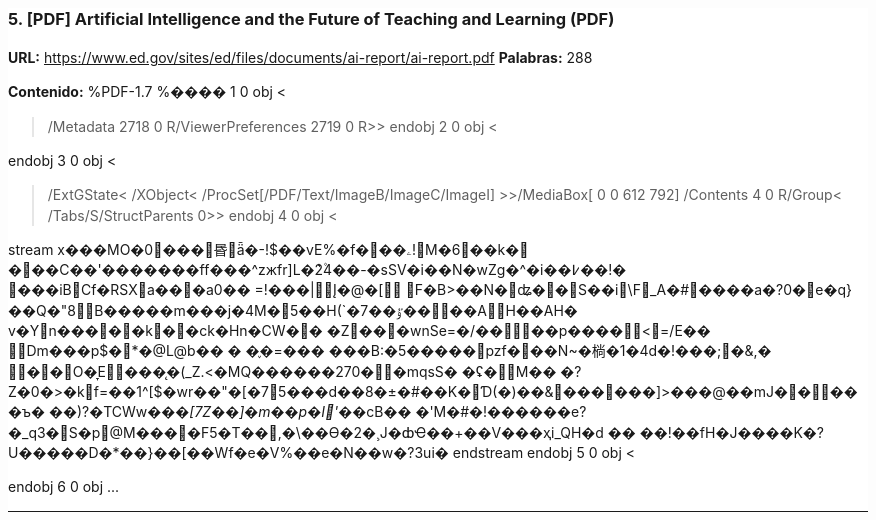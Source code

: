 ### 5. [PDF] Artificial Intelligence and the Future of Teaching and Learning (PDF)
**URL:** https://www.ed.gov/sites/ed/files/documents/ai-report/ai-report.pdf
**Palabras:** 288

**Contenido:**
%PDF-1.7
%����
1 0 obj
<
>/Metadata 2718 0 R/ViewerPreferences 2719 0 R>>
endobj
2 0 obj
<
>
endobj
3 0 obj
<
>/ExtGState<
>/XObject<
>/ProcSet[/PDF/Text/ImageB/ImageC/ImageI] >>/MediaBox[ 0 0 612 792] /Contents 4 0 R/Group<
>/Tabs/S/StructParents 0>>
endobj
4 0 obj
<
>
stream
x���MO�0���昬ǟ�-!$��vE%�f���ۦ!M�6��k�
���C��'�������ff���^zжfr]L�2͛۫4��-�sSV�i��N�wZg�^�i��߇��!�
���iBCf�RSXa���a0�� =!���|Į�@�[ F�B>��N�ʥ��S��i\F_A�#����a�?0�e�q}��Q�"8B�����m���j�4M�5��H(`�ٷ��7����AH��AH� v�Yn�����k��ck�Hn�CW��
�Z���wnSe=�/����p����<=/E��
Dm���p$�*�@L@b��
�
�֪�=��� ���B:�5�����pzf���N~�㭻�1�4d�!���;�&,�
��O�̞E���̨�(_Z.<�MQ������270��mqsS�	�ʢ�M��
�?Z�0�>�kf=��1^[$�wr��"�[�75���d��8�±�#��K�Ɗ(�)��&������]>���@��mJ�����ъ�
��)?�TCWw��*�[7Z��]�m��p�I'*��cB��	�'M�#�!������e?�_q3�S�p@M����F5�T��,�\��ϴ�2�¸J�ȸҼ��+��V���ҳi_QH�d
��	��!��fH�J����K�?U�����D�*��}��[��Wf�e�V%��e�N��w�?3ui�
endstream
endobj
5 0 obj
<
>
endobj
6 0 obj
...

---
